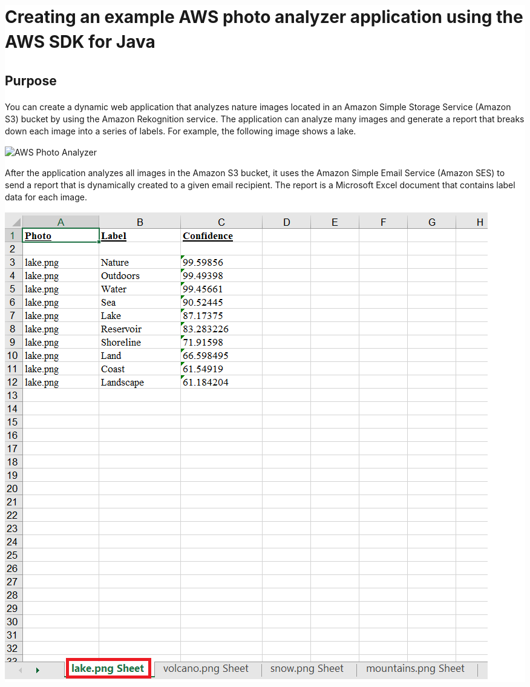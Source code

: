 #  Creating an example AWS photo analyzer application using the AWS SDK for Java

## Purpose
You can create a dynamic web application that analyzes nature images located in an Amazon Simple Storage Service (Amazon S3) bucket by using the Amazon Rekognition service. The application can analyze many images and generate a report that breaks down each image into a series of labels. For example, the following image shows a lake.

![AWS Photo Analyzer](images/Lake1.png)

After the application analyzes all images in the Amazon S3 bucket, it uses the Amazon Simple Email Service (Amazon SES) to send a report that is dynamically created to a given email recipient. The report is a Microsoft Excel document that contains label data for each image. 

![AWS Photo Analyzer](images/excelreport.png)
